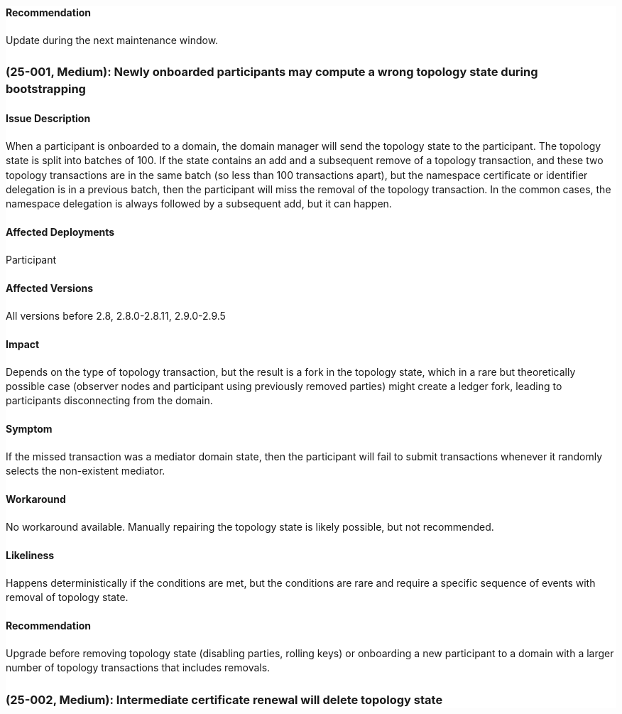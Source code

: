 #### Recommendation
Update during the next maintenance window.

### (25-001, Medium): Newly onboarded participants may compute a wrong topology state during bootstrapping

#### Issue Description
When a participant is onboarded to a domain, the domain manager will send the topology state to the participant. The
topology state is split into batches of 100. If the state contains an add and a subsequent remove of a topology transaction,
and these two topology transactions are in the same batch (so less than 100 transactions apart), but the namespace certificate
or identifier delegation is in a previous batch, then the participant will miss the removal of the topology transaction.
In the common cases, the namespace delegation is always followed by a subsequent add, but it can happen.

#### Affected Deployments
Participant

#### Affected Versions
All versions before 2.8, 2.8.0-2.8.11, 2.9.0-2.9.5

#### Impact
Depends on the type of topology transaction, but the result is a fork in the topology state, which in a rare but theoretically
possible case (observer nodes and participant using previously removed parties) might create a ledger fork, leading to
participants disconnecting from the domain.

#### Symptom
If the missed transaction was a mediator domain state, then the participant will fail to submit transactions whenever it
randomly selects the non-existent mediator.

#### Workaround
No workaround available. Manually repairing the topology state is likely possible, but not recommended.

#### Likeliness
Happens deterministically if the conditions are met, but the conditions are rare and require a specific sequence of
events with removal of topology state.

#### Recommendation
Upgrade before removing topology state (disabling parties, rolling keys) or onboarding a new participant to a domain
with a larger number of topology transactions that includes removals.

### (25-002, Medium): Intermediate certificate renewal will delete topology state
